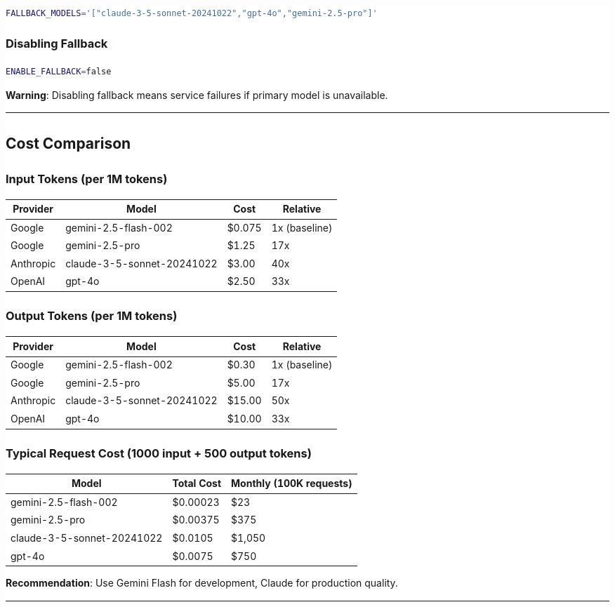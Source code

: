```bash
FALLBACK_MODELS='["claude-3-5-sonnet-20241022","gpt-4o","gemini-2.5-pro"]'
```

### Disabling Fallback

```bash
ENABLE_FALLBACK=false
```

**Warning**: Disabling fallback means service failures if primary model is unavailable.

---

## Cost Comparison

### Input Tokens (per 1M tokens)

| Provider | Model | Cost | Relative |
|----------|-------|------|----------|
| Google | gemini-2.5-flash-002 | $0.075 | 1x (baseline) |
| Google | gemini-2.5-pro | $1.25 | 17x |
| Anthropic | claude-3-5-sonnet-20241022 | $3.00 | 40x |
| OpenAI | gpt-4o | $2.50 | 33x |

### Output Tokens (per 1M tokens)

| Provider | Model | Cost | Relative |
|----------|-------|------|----------|
| Google | gemini-2.5-flash-002 | $0.30 | 1x (baseline) |
| Google | gemini-2.5-pro | $5.00 | 17x |
| Anthropic | claude-3-5-sonnet-20241022 | $15.00 | 50x |
| OpenAI | gpt-4o | $10.00 | 33x |

### Typical Request Cost (1000 input + 500 output tokens)

| Model | Total Cost | Monthly (100K requests) |
|-------|-----------|------------------------|
| gemini-2.5-flash-002 | $0.00023 | $23 |
| gemini-2.5-pro | $0.00375 | $375 |
| claude-3-5-sonnet-20241022 | $0.0105 | $1,050 |
| gpt-4o | $0.0075 | $750 |

**Recommendation**: Use Gemini Flash for development, Claude for production quality.

---